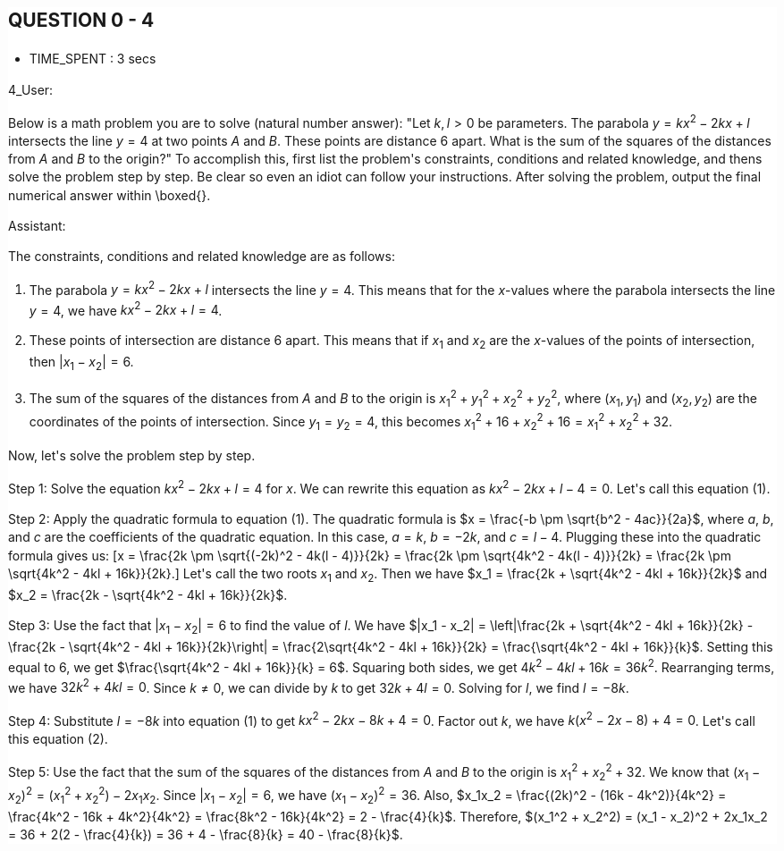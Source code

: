 

## QUESTION 0 - 4 
- TIME_SPENT : 3 secs

4_User:

Below is a math problem you are to solve (natural number answer):
"Let $k, l > 0$ be parameters. The parabola $y = kx^2 - 2kx + l$ intersects the line $y = 4$ at two points $A$ and $B$. These points are distance 6 apart. What is the sum of the squares of the distances from $A$ and $B$ to the origin?"
To accomplish this, first list the problem's constraints, conditions and related knowledge, and thens solve the problem step by step. Be clear so even an idiot can follow your instructions. After solving the problem, output the final numerical answer within \boxed{}.

Assistant:

 The constraints, conditions and related knowledge are as follows:

1. The parabola $y = kx^2 - 2kx + l$ intersects the line $y = 4$. This means that for the $x$-values where the parabola intersects the line $y = 4$, we have $kx^2 - 2kx + l = 4$.

2. These points of intersection are distance 6 apart. This means that if $x_1$ and $x_2$ are the $x$-values of the points of intersection, then $|x_1 - x_2| = 6$.

3. The sum of the squares of the distances from $A$ and $B$ to the origin is $x_1^2 + y_1^2 + x_2^2 + y_2^2$, where $(x_1, y_1)$ and $(x_2, y_2)$ are the coordinates of the points of intersection. Since $y_1 = y_2 = 4$, this becomes $x_1^2 + 16 + x_2^2 + 16 = x_1^2 + x_2^2 + 32$.

Now, let's solve the problem step by step.

Step 1: Solve the equation $kx^2 - 2kx + l = 4$ for $x$. We can rewrite this equation as $kx^2 - 2kx + l - 4 = 0$. Let's call this equation (1).

Step 2: Apply the quadratic formula to equation (1). The quadratic formula is $x = \frac{-b \pm \sqrt{b^2 - 4ac}}{2a}$, where $a$, $b$, and $c$ are the coefficients of the quadratic equation. In this case, $a = k$, $b = -2k$, and $c = l - 4$. Plugging these into the quadratic formula gives us:
\[x = \frac{2k \pm \sqrt{(-2k)^2 - 4k(l - 4)}}{2k} = \frac{2k \pm \sqrt{4k^2 - 4k(l - 4)}}{2k} = \frac{2k \pm \sqrt{4k^2 - 4kl + 16k}}{2k}.\]
Let's call the two roots $x_1$ and $x_2$. Then we have $x_1 = \frac{2k + \sqrt{4k^2 - 4kl + 16k}}{2k}$ and $x_2 = \frac{2k - \sqrt{4k^2 - 4kl + 16k}}{2k}$.

Step 3: Use the fact that $|x_1 - x_2| = 6$ to find the value of $l$. We have $|x_1 - x_2| = \left|\frac{2k + \sqrt{4k^2 - 4kl + 16k}}{2k} - \frac{2k - \sqrt{4k^2 - 4kl + 16k}}{2k}\right| = \frac{2\sqrt{4k^2 - 4kl + 16k}}{2k} = \frac{\sqrt{4k^2 - 4kl + 16k}}{k}$. Setting this equal to 6, we get $\frac{\sqrt{4k^2 - 4kl + 16k}}{k} = 6$. Squaring both sides, we get $4k^2 - 4kl + 16k = 36k^2$. Rearranging terms, we have $32k^2 + 4kl = 0$. Since $k \neq 0$, we can divide by $k$ to get $32k + 4l = 0$. Solving for $l$, we find $l = -8k$.

Step 4: Substitute $l = -8k$ into equation (1) to get $kx^2 - 2kx - 8k + 4 = 0$. Factor out $k$, we have $k(x^2 - 2x - 8) + 4 = 0$. Let's call this equation (2).

Step 5: Use the fact that the sum of the squares of the distances from $A$ and $B$ to the origin is $x_1^2 + x_2^2 + 32$. We know that $(x_1 - x_2)^2 = (x_1^2 + x_2^2) - 2x_1x_2$. Since $|x_1 - x_2| = 6$, we have $(x_1 - x_2)^2 = 36$. Also, $x_1x_2 = \frac{(2k)^2 - (16k - 4k^2)}{4k^2} = \frac{4k^2 - 16k + 4k^2}{4k^2} = \frac{8k^2 - 16k}{4k^2} = 2 - \frac{4}{k}$. Therefore, $(x_1^2 + x_2^2) = (x_1 - x_2)^2 + 2x_1x_2 = 36 + 2(2 - \frac{4}{k}) = 36 + 4 - \frac{8}{k} = 40 - \frac{8}{k}$.
